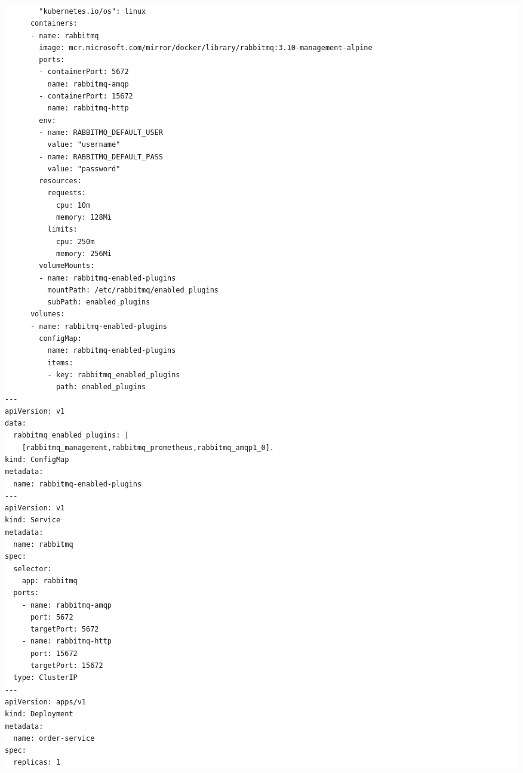             "kubernetes.io/os": linux
          containers:
          - name: rabbitmq
            image: mcr.microsoft.com/mirror/docker/library/rabbitmq:3.10-management-alpine
            ports:
            - containerPort: 5672
              name: rabbitmq-amqp
            - containerPort: 15672
              name: rabbitmq-http
            env:
            - name: RABBITMQ_DEFAULT_USER
              value: "username"
            - name: RABBITMQ_DEFAULT_PASS
              value: "password"
            resources:
              requests:
                cpu: 10m
                memory: 128Mi
              limits:
                cpu: 250m
                memory: 256Mi
            volumeMounts:
            - name: rabbitmq-enabled-plugins
              mountPath: /etc/rabbitmq/enabled_plugins
              subPath: enabled_plugins
          volumes:
          - name: rabbitmq-enabled-plugins
            configMap:
              name: rabbitmq-enabled-plugins
              items:
              - key: rabbitmq_enabled_plugins
                path: enabled_plugins
    ---
    apiVersion: v1
    data:
      rabbitmq_enabled_plugins: |
        [rabbitmq_management,rabbitmq_prometheus,rabbitmq_amqp1_0].
    kind: ConfigMap
    metadata:
      name: rabbitmq-enabled-plugins
    ---
    apiVersion: v1
    kind: Service
    metadata:
      name: rabbitmq
    spec:
      selector:
        app: rabbitmq
      ports:
        - name: rabbitmq-amqp
          port: 5672
          targetPort: 5672
        - name: rabbitmq-http
          port: 15672
          targetPort: 15672
      type: ClusterIP
    ---
    apiVersion: apps/v1
    kind: Deployment
    metadata:
      name: order-service
    spec:
      replicas: 1

[kubectl]: https://kubernetes.io/docs/reference/kubectl/
[kubectl-apply]: https://kubernetes.io/docs/reference/generated/kubectl/kubectl-commands#apply
[kubectl-get]: https://kubernetes.io/docs/reference/generated/kubectl/kubectl-commands#get
[kubernetes-concepts]: ../concepts-clusters-workloads.md
[aks-tutorial]: ../tutorial-kubernetes-prepare-app.md
[azure-resource-group]: /azure/azure-resource-manager/management/overview
[az-aks-create]: /cli/azure/aks#az-aks-create
[az-aks-get-credentials]: /cli/azure/aks#az-aks-get-credentials
[az-aks-install-cli]: /cli/azure/aks#az-aks-install-cli
[az-group-create]: /cli/azure/group#az-group-create
[az-group-delete]: /cli/azure/group#az-group-delete
[kubernetes-deployment]: ../concepts-clusters-workloads.md#deployments-and-yaml-manifests
[aks-solution-guidance]: /azure/architecture/reference-architectures/containers/aks-start-here?toc=/azure/aks/toc.json&bc=/azure/aks/breadcrumb/toc.json
[baseline-reference-architecture]: /azure/architecture/reference-architectures/containers/aks/baseline-aks?toc=/azure/aks/toc.json&bc=/azure/aks/breadcrumb/toc.json